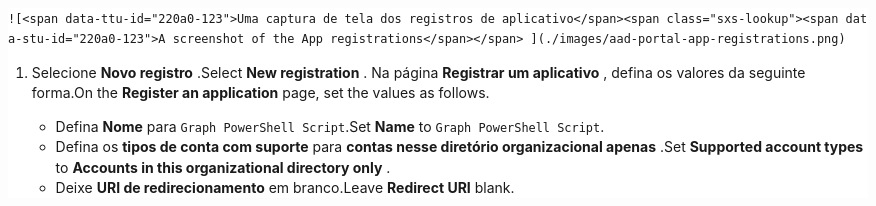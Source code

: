     ![<span data-ttu-id="220a0-123">Uma captura de tela dos registros de aplicativo</span><span class="sxs-lookup"><span data-stu-id="220a0-123">A screenshot of the App registrations</span></span> ](./images/aad-portal-app-registrations.png)

1. <span data-ttu-id="220a0-124">Selecione **Novo registro** .</span><span class="sxs-lookup"><span data-stu-id="220a0-124">Select **New registration** .</span></span> <span data-ttu-id="220a0-125">Na página **Registrar um aplicativo** , defina os valores da seguinte forma.</span><span class="sxs-lookup"><span data-stu-id="220a0-125">On the **Register an application** page, set the values as follows.</span></span>

    - <span data-ttu-id="220a0-126">Defina **Nome** para `Graph PowerShell Script`.</span><span class="sxs-lookup"><span data-stu-id="220a0-126">Set **Name** to `Graph PowerShell Script`.</span></span>
    - <span data-ttu-id="220a0-127">Defina os **tipos de conta com suporte** para **contas nesse diretório organizacional apenas** .</span><span class="sxs-lookup"><span data-stu-id="220a0-127">Set **Supported account types** to **Accounts in this organizational directory only** .</span></span>
    - <span data-ttu-id="220a0-128">Deixe **URI de redirecionamento** em branco.</span><span class="sxs-lookup"><span data-stu-id="220a0-128">Leave **Redirect URI** blank.</span></span>
